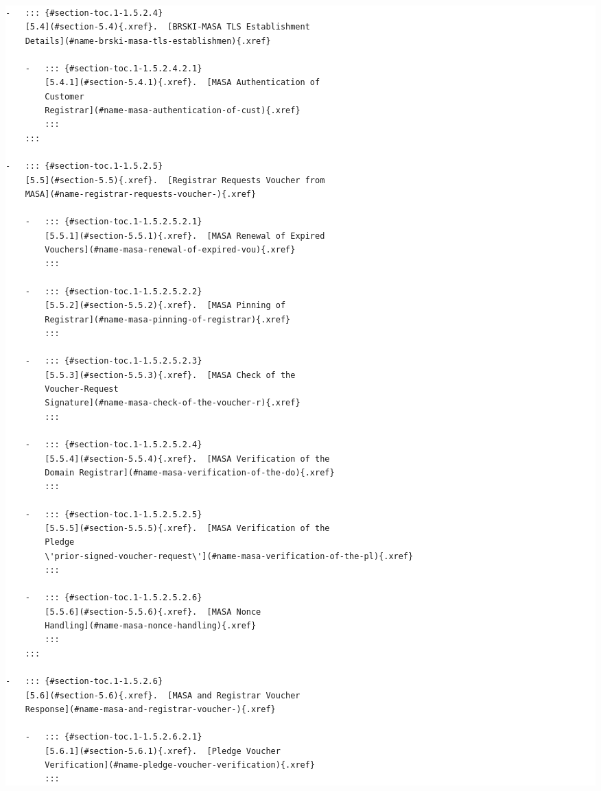    -   ::: {#section-toc.1-1.5.2.4}
        [5.4](#section-5.4){.xref}.  [BRSKI-MASA TLS Establishment
        Details](#name-brski-masa-tls-establishmen){.xref}

        -   ::: {#section-toc.1-1.5.2.4.2.1}
            [5.4.1](#section-5.4.1){.xref}.  [MASA Authentication of
            Customer
            Registrar](#name-masa-authentication-of-cust){.xref}
            :::
        :::

    -   ::: {#section-toc.1-1.5.2.5}
        [5.5](#section-5.5){.xref}.  [Registrar Requests Voucher from
        MASA](#name-registrar-requests-voucher-){.xref}

        -   ::: {#section-toc.1-1.5.2.5.2.1}
            [5.5.1](#section-5.5.1){.xref}.  [MASA Renewal of Expired
            Vouchers](#name-masa-renewal-of-expired-vou){.xref}
            :::

        -   ::: {#section-toc.1-1.5.2.5.2.2}
            [5.5.2](#section-5.5.2){.xref}.  [MASA Pinning of
            Registrar](#name-masa-pinning-of-registrar){.xref}
            :::

        -   ::: {#section-toc.1-1.5.2.5.2.3}
            [5.5.3](#section-5.5.3){.xref}.  [MASA Check of the
            Voucher-Request
            Signature](#name-masa-check-of-the-voucher-r){.xref}
            :::

        -   ::: {#section-toc.1-1.5.2.5.2.4}
            [5.5.4](#section-5.5.4){.xref}.  [MASA Verification of the
            Domain Registrar](#name-masa-verification-of-the-do){.xref}
            :::

        -   ::: {#section-toc.1-1.5.2.5.2.5}
            [5.5.5](#section-5.5.5){.xref}.  [MASA Verification of the
            Pledge
            \'prior-signed-voucher-request\'](#name-masa-verification-of-the-pl){.xref}
            :::

        -   ::: {#section-toc.1-1.5.2.5.2.6}
            [5.5.6](#section-5.5.6){.xref}.  [MASA Nonce
            Handling](#name-masa-nonce-handling){.xref}
            :::
        :::

    -   ::: {#section-toc.1-1.5.2.6}
        [5.6](#section-5.6){.xref}.  [MASA and Registrar Voucher
        Response](#name-masa-and-registrar-voucher-){.xref}

        -   ::: {#section-toc.1-1.5.2.6.2.1}
            [5.6.1](#section-5.6.1){.xref}.  [Pledge Voucher
            Verification](#name-pledge-voucher-verification){.xref}
            :::
